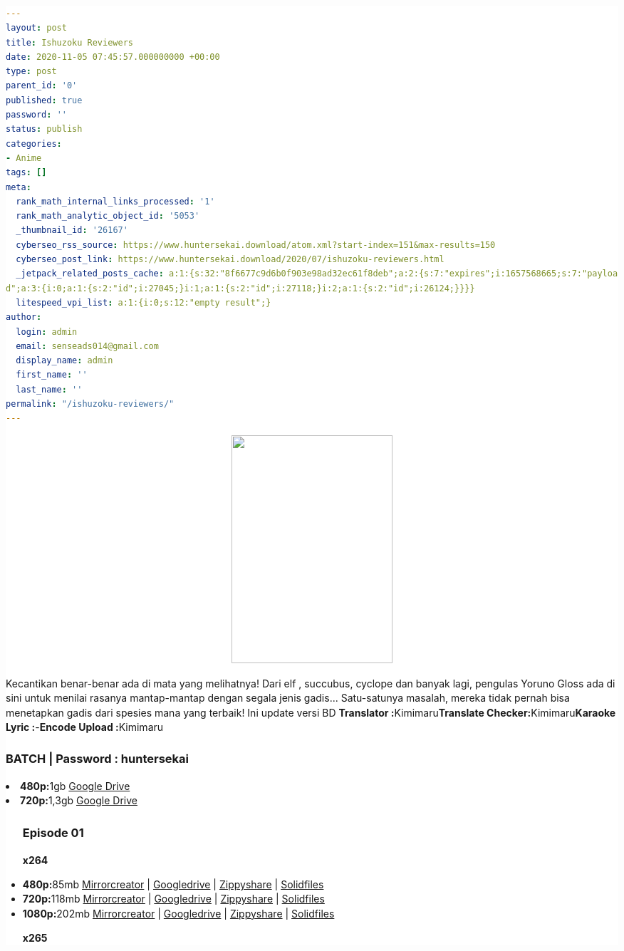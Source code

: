 ```yaml
---
layout: post
title: Ishuzoku Reviewers
date: 2020-11-05 07:45:57.000000000 +00:00
type: post
parent_id: '0'
published: true
password: ''
status: publish
categories:
- Anime
tags: []
meta:
  rank_math_internal_links_processed: '1'
  rank_math_analytic_object_id: '5053'
  _thumbnail_id: '26167'
  cyberseo_rss_source: https://www.huntersekai.download/atom.xml?start-index=151&max-results=150
  cyberseo_post_link: https://www.huntersekai.download/2020/07/ishuzoku-reviewers.html
  _jetpack_related_posts_cache: a:1:{s:32:"8f6677c9d6b0f903e98ad32ec61f8deb";a:2:{s:7:"expires";i:1657568665;s:7:"payload";a:3:{i:0;a:1:{s:2:"id";i:27045;}i:1;a:1:{s:2:"id";i:27118;}i:2;a:1:{s:2:"id";i:26124;}}}}
  litespeed_vpi_list: a:1:{i:0;s:12:"empty result";}
author:
  login: admin
  email: senseads014@gmail.com
  display_name: admin
  first_name: ''
  last_name: ''
permalink: "/ishuzoku-reviewers/"
---
```

<div class="separator" style="clear: both; text-align: center;"><a href="https://1.bp.blogspot.com/-zh533dcFC5I/XuFjuuafiYI/AAAAAAAADCw/eWNNksCxgIIqaUZQ45mQidmEb5jNRhkxwCLcBGAsYHQ/s1600/Ishuzoku%2BReviewers.jpg" imageanchor="1" style="margin-left: 1em; margin-right: 1em;"><img border="0" data-original-height="600" data-original-width="425" height="320" src="{{ site.baseurl }}/assets/2020/11/Ishuzoku%2BReviewers.jpg" width="226" /></a></div>
<p><a class="popup" data-target="40010"></a>Kecantikan benar-benar ada di mata yang melihatnya! Dari elf , succubus, cyclope dan banyak lagi, pengulas Yoruno Gloss ada di sini untuk menilai rasanya mantap-mantap dengan segala jenis gadis... Satu-satunya masalah, mereka tidak pernah bisa menetapkan gadis dari spesies mana yang terbaik! Ini update versi BD <a name="more"></a>
<pekerja><b>Translator :</b><span>Kimimaru</span><b>Translate Checker:</b><span>Kimimaru</span><b>Karaoke Lyric :</b><span>-</span><b>Encode Upload :</b><span>Kimimaru</span></pekerja>
<div class="dl">
<ul> </ul>
<h3>BATCH | Password : huntersekai</h3>
<li><b>480p:</b><span id="size">1gb</span> <a href="https://diarisekai.blogspot.com/2016/12/buat-para-suami-izinkanlah-istrimu.html?u=U2FsdGVkX18BG73xYAohv11XJns32Mxt%2BdXduaCfkS%2BgzvMbolOxHc48DpD301lBZfMgO6ynDhwufX7JTWLyNZAaq%2BX6AXHqL72QvAtOqlhxph5wd3hdp4uohpp9ogeL0So66u9OWwyCJfpi6uHTr8JhnjG0vHrObpfktC4dGq8%3D">Google Drive</a></li>
<li><b>720p:</b><span id="size">1,3gb</span> <a href="https://diarisekai.blogspot.com/2016/12/nama-nama-yang-dilarang-dalam-islam.html?u=U2FsdGVkX1%2B9RnVV4SVCV%2Fp%2Bol3CySrNVh6%2FLUamyatsOlAxzoGwZw8qkReY%2FfFFLdCJPeu5flB8Y5410QMVj9rvreWR02esftyaFs9VexpTl58cVhXRrmpe252pqMXQ7hg5eH3s9%2FohnOwHeGDcSltP9D%2FsDp%2BWQ2gt0B3i%2B%2BI%3D">Google Drive</a></li>
<ul />
<h3>Episode 01</h3>
<p><strong>x264</strong>
<li><b>480p:</b><span id="size">85mb</span> <a href="https://apk.miuiku.com/X4KdEo">Mirrorcreator</a> | <a href="https://apk.miuiku.com/0vWNLmDhdz">Googledrive</a> | <a href="https://apk.miuiku.com/qslYF15">Zippyshare</a> | <a href="https://apk.miuiku.com/W33VOV">Solidfiles</a></li>
<li><b>720p:</b><span id="size">118mb</span> <a href="https://apk.miuiku.com/wt4QH">Mirrorcreator</a> | <a href="https://apk.miuiku.com/c78Nq7kWh">Googledrive</a> | <a href="https://apk.miuiku.com/RqNzNfO">Zippyshare</a> | <a href="https://apk.miuiku.com/E3ByKe7EV">Solidfiles</a></li>
<li><b>1080p:</b><span id="size">202mb</span> <a href="https://apk.miuiku.com/fphT8H0m">Mirrorcreator</a> | <a href="https://apk.miuiku.com/hObnbriA">Googledrive</a> | <a href="https://apk.miuiku.com/tUAgc4B">Zippyshare</a> | <a href="https://apk.miuiku.com/Sqze">Solidfiles</a></li>
<p><strong>x265</strong>
